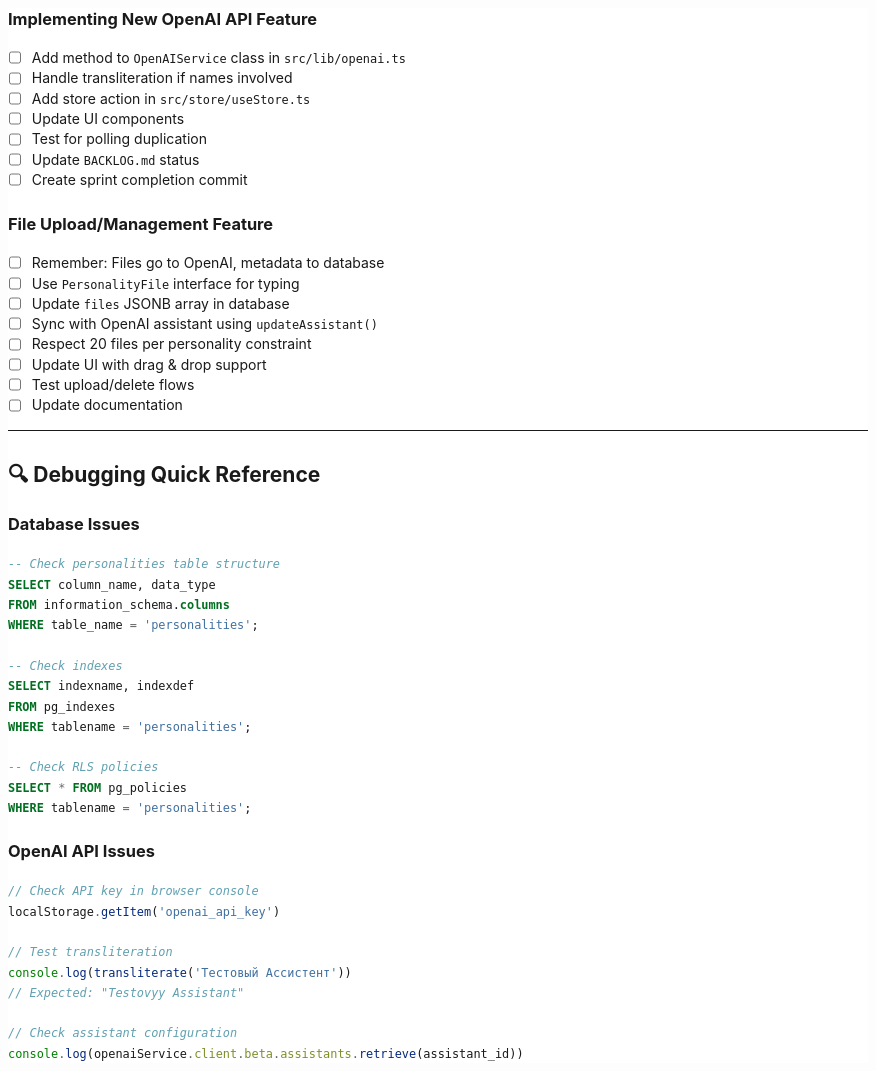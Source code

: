 ### Implementing New OpenAI API Feature
- [ ] Add method to `OpenAIService` class in `src/lib/openai.ts`
- [ ] Handle transliteration if names involved
- [ ] Add store action in `src/store/useStore.ts`
- [ ] Update UI components
- [ ] Test for polling duplication
- [ ] Update `BACKLOG.md` status
- [ ] Create sprint completion commit

### File Upload/Management Feature
- [ ] Remember: Files go to OpenAI, metadata to database
- [ ] Use `PersonalityFile` interface for typing
- [ ] Update `files` JSONB array in database
- [ ] Sync with OpenAI assistant using `updateAssistant()`
- [ ] Respect 20 files per personality constraint
- [ ] Update UI with drag & drop support
- [ ] Test upload/delete flows
- [ ] Update documentation

---

## 🔍 Debugging Quick Reference

### Database Issues
```sql
-- Check personalities table structure
SELECT column_name, data_type
FROM information_schema.columns
WHERE table_name = 'personalities';

-- Check indexes
SELECT indexname, indexdef
FROM pg_indexes
WHERE tablename = 'personalities';

-- Check RLS policies
SELECT * FROM pg_policies
WHERE tablename = 'personalities';
```

### OpenAI API Issues
```javascript
// Check API key in browser console
localStorage.getItem('openai_api_key')

// Test transliteration
console.log(transliterate('Тестовый Ассистент'))
// Expected: "Testovyy Assistant"

// Check assistant configuration
console.log(openaiService.client.beta.assistants.retrieve(assistant_id))
```
